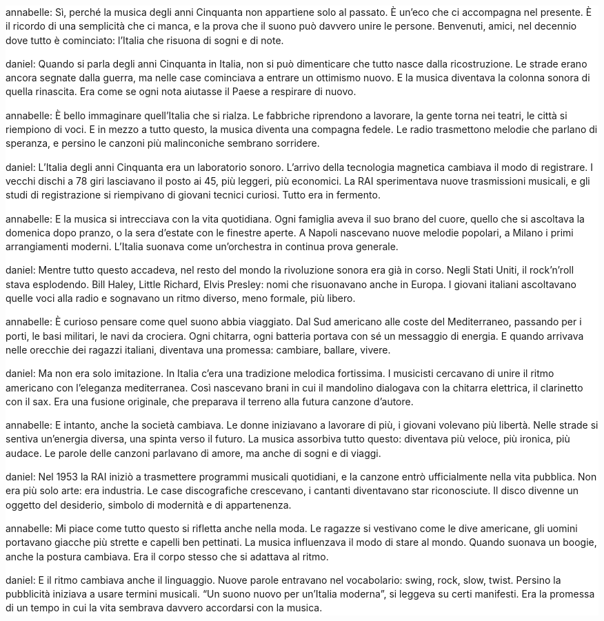 annabelle: Sì, perché la musica degli anni Cinquanta non appartiene solo al passato. È un’eco che ci accompagna nel presente. È il ricordo di una semplicità che ci manca, e la prova che il suono può davvero unire le persone. Benvenuti, amici, nel decennio dove tutto è cominciato: l’Italia che risuona di sogni e di note.

daniel: Quando si parla degli anni Cinquanta in Italia, non si può dimenticare che tutto nasce dalla ricostruzione. Le strade erano ancora segnate dalla guerra, ma nelle case cominciava a entrare un ottimismo nuovo. E la musica diventava la colonna sonora di quella rinascita. Era come se ogni nota aiutasse il Paese a respirare di nuovo.

annabelle: È bello immaginare quell’Italia che si rialza. Le fabbriche riprendono a lavorare, la gente torna nei teatri, le città si riempiono di voci. E in mezzo a tutto questo, la musica diventa una compagna fedele. Le radio trasmettono melodie che parlano di speranza, e persino le canzoni più malinconiche sembrano sorridere.

daniel: L’Italia degli anni Cinquanta era un laboratorio sonoro. L’arrivo della tecnologia magnetica cambiava il modo di registrare. I vecchi dischi a 78 giri lasciavano il posto ai 45, più leggeri, più economici. La RAI sperimentava nuove trasmissioni musicali, e gli studi di registrazione si riempivano di giovani tecnici curiosi. Tutto era in fermento.

annabelle: E la musica si intrecciava con la vita quotidiana. Ogni famiglia aveva il suo brano del cuore, quello che si ascoltava la domenica dopo pranzo, o la sera d’estate con le finestre aperte. A Napoli nascevano nuove melodie popolari, a Milano i primi arrangiamenti moderni. L’Italia suonava come un’orchestra in continua prova generale.

daniel: Mentre tutto questo accadeva, nel resto del mondo la rivoluzione sonora era già in corso. Negli Stati Uniti, il rock’n’roll stava esplodendo. Bill Haley, Little Richard, Elvis Presley: nomi che risuonavano anche in Europa. I giovani italiani ascoltavano quelle voci alla radio e sognavano un ritmo diverso, meno formale, più libero.

annabelle: È curioso pensare come quel suono abbia viaggiato. Dal Sud americano alle coste del Mediterraneo, passando per i porti, le basi militari, le navi da crociera. Ogni chitarra, ogni batteria portava con sé un messaggio di energia. E quando arrivava nelle orecchie dei ragazzi italiani, diventava una promessa: cambiare, ballare, vivere.

daniel: Ma non era solo imitazione. In Italia c’era una tradizione melodica fortissima. I musicisti cercavano di unire il ritmo americano con l’eleganza mediterranea. Così nascevano brani in cui il mandolino dialogava con la chitarra elettrica, il clarinetto con il sax. Era una fusione originale, che preparava il terreno alla futura canzone d’autore.

annabelle: E intanto, anche la società cambiava. Le donne iniziavano a lavorare di più, i giovani volevano più libertà. Nelle strade si sentiva un’energia diversa, una spinta verso il futuro. La musica assorbiva tutto questo: diventava più veloce, più ironica, più audace. Le parole delle canzoni parlavano di amore, ma anche di sogni e di viaggi.

daniel: Nel 1953 la RAI iniziò a trasmettere programmi musicali quotidiani, e la canzone entrò ufficialmente nella vita pubblica. Non era più solo arte: era industria. Le case discografiche crescevano, i cantanti diventavano star riconosciute. Il disco divenne un oggetto del desiderio, simbolo di modernità e di appartenenza.

annabelle: Mi piace come tutto questo si rifletta anche nella moda. Le ragazze si vestivano come le dive americane, gli uomini portavano giacche più strette e capelli ben pettinati. La musica influenzava il modo di stare al mondo. Quando suonava un boogie, anche la postura cambiava. Era il corpo stesso che si adattava al ritmo.

daniel: E il ritmo cambiava anche il linguaggio. Nuove parole entravano nel vocabolario: swing, rock, slow, twist. Persino la pubblicità iniziava a usare termini musicali. “Un suono nuovo per un’Italia moderna”, si leggeva su certi manifesti. Era la promessa di un tempo in cui la vita sembrava davvero accordarsi con la musica.

